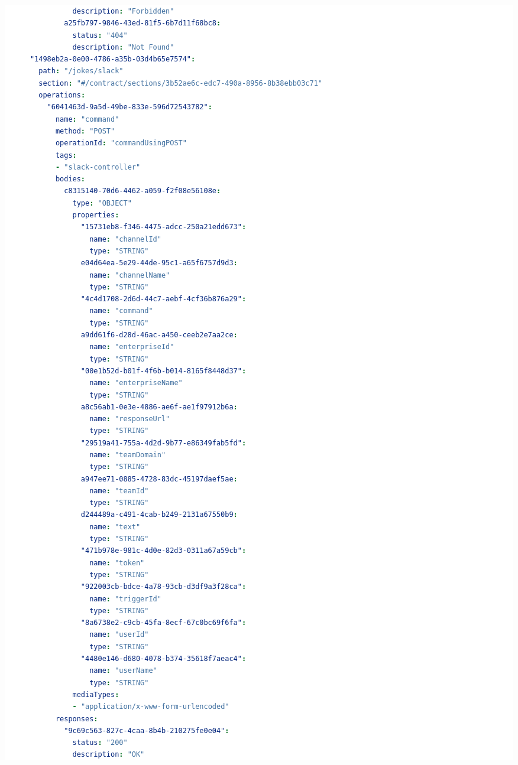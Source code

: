 ```yaml
                description: "Forbidden"
              a25fb797-9846-43ed-81f5-6b7d11f68bc8:
                status: "404"
                description: "Not Found"
      "1498eb2a-0e00-4786-a35b-03d4b65e7574":
        path: "/jokes/slack"
        section: "#/contract/sections/3b52ae6c-edc7-490a-8956-8b38ebb03c71"
        operations:
          "6041463d-9a5d-49be-833e-596d72543782":
            name: "command"
            method: "POST"
            operationId: "commandUsingPOST"
            tags:
            - "slack-controller"
            bodies:
              c8315140-70d6-4462-a059-f2f08e56108e:
                type: "OBJECT"
                properties:
                  "15731eb8-f346-4475-adcc-250a21edd673":
                    name: "channelId"
                    type: "STRING"
                  e04d64ea-5e29-44de-95c1-a65f6757d9d3:
                    name: "channelName"
                    type: "STRING"
                  "4c4d1708-2d6d-44c7-aebf-4cf36b876a29":
                    name: "command"
                    type: "STRING"
                  a9dd61f6-d28d-46ac-a450-ceeb2e7aa2ce:
                    name: "enterpriseId"
                    type: "STRING"
                  "00e1b52d-b01f-4f6b-b014-8165f8448d37":
                    name: "enterpriseName"
                    type: "STRING"
                  a8c56ab1-0e3e-4886-ae6f-ae1f97912b6a:
                    name: "responseUrl"
                    type: "STRING"
                  "29519a41-755a-4d2d-9b77-e86349fab5fd":
                    name: "teamDomain"
                    type: "STRING"
                  a947ee71-0885-4728-83dc-45197daef5ae:
                    name: "teamId"
                    type: "STRING"
                  d244489a-c491-4cab-b249-2131a67550b9:
                    name: "text"
                    type: "STRING"
                  "471b978e-981c-4d0e-82d3-0311a67a59cb":
                    name: "token"
                    type: "STRING"
                  "922003cb-bdce-4a78-93cb-d3df9a3f28ca":
                    name: "triggerId"
                    type: "STRING"
                  "8a6738e2-c9cb-45fa-8ecf-67c0bc69f6fa":
                    name: "userId"
                    type: "STRING"
                  "4480e146-d680-4078-b374-35618f7aeac4":
                    name: "userName"
                    type: "STRING"
                mediaTypes:
                - "application/x-www-form-urlencoded"
            responses:
              "9c69c563-827c-4caa-8b4b-210275fe0e04":
                status: "200"
                description: "OK"
```